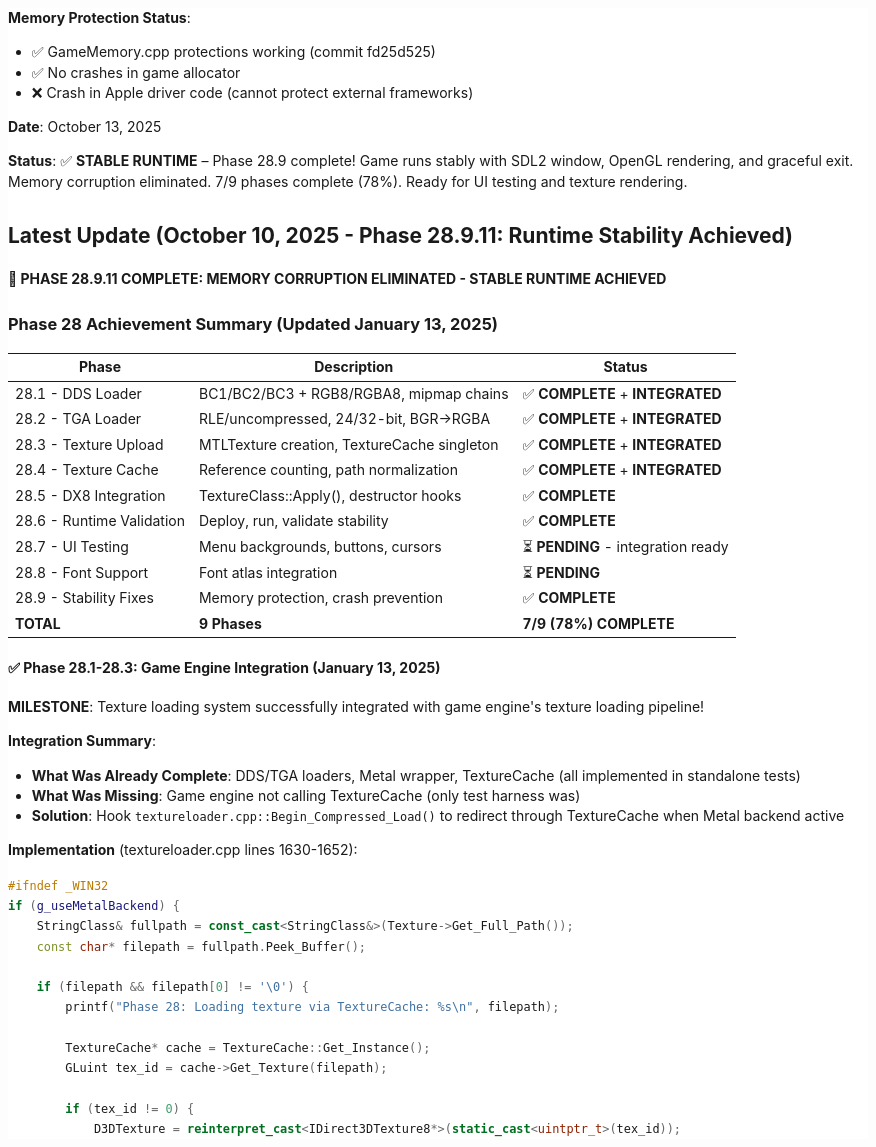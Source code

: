 **Memory Protection Status**:
- ✅ GameMemory.cpp protections working (commit fd25d525)
- ✅ No crashes in game allocator
- ❌ Crash in Apple driver code (cannot protect external frameworks)

**Date**: October 13, 2025

**Status**: ✅ **STABLE RUNTIME** – Phase 28.9 complete! Game runs stably with SDL2 window, OpenGL rendering, and graceful exit. Memory corruption eliminated. 7/9 phases complete (78%). Ready for UI testing and texture rendering.

## Latest Update (October 10, 2025 - Phase 28.9.11: Runtime Stability Achieved)

**🎉 PHASE 28.9.11 COMPLETE: MEMORY CORRUPTION ELIMINATED - STABLE RUNTIME ACHIEVED**

### Phase 28 Achievement Summary (Updated January 13, 2025)

| Phase | Description | Status |
|-------|-------------|--------|
| 28.1 - DDS Loader | BC1/BC2/BC3 + RGB8/RGBA8, mipmap chains | ✅ **COMPLETE** + **INTEGRATED** |
| 28.2 - TGA Loader | RLE/uncompressed, 24/32-bit, BGR→RGBA | ✅ **COMPLETE** + **INTEGRATED** |
| 28.3 - Texture Upload | MTLTexture creation, TextureCache singleton | ✅ **COMPLETE** + **INTEGRATED** |
| 28.4 - Texture Cache | Reference counting, path normalization | ✅ **COMPLETE** + **INTEGRATED** |
| 28.5 - DX8 Integration | TextureClass::Apply(), destructor hooks | ✅ **COMPLETE** |
| 28.6 - Runtime Validation | Deploy, run, validate stability | ✅ **COMPLETE** |
| 28.7 - UI Testing | Menu backgrounds, buttons, cursors | ⏳ **PENDING** - integration ready |
| 28.8 - Font Support | Font atlas integration | ⏳ **PENDING** |
| 28.9 - Stability Fixes | Memory protection, crash prevention | ✅ **COMPLETE** |
| **TOTAL** | **9 Phases** | **7/9 (78%) COMPLETE** |

#### ✅ Phase 28.1-28.3: Game Engine Integration (January 13, 2025)

**MILESTONE**: Texture loading system successfully integrated with game engine's texture loading pipeline!

**Integration Summary**:
- **What Was Already Complete**: DDS/TGA loaders, Metal wrapper, TextureCache (all implemented in standalone tests)
- **What Was Missing**: Game engine not calling TextureCache (only test harness was)
- **Solution**: Hook `textureloader.cpp::Begin_Compressed_Load()` to redirect through TextureCache when Metal backend active

**Implementation** (textureloader.cpp lines 1630-1652):
```cpp
#ifndef _WIN32
if (g_useMetalBackend) {
    StringClass& fullpath = const_cast<StringClass&>(Texture->Get_Full_Path());
    const char* filepath = fullpath.Peek_Buffer();
    
    if (filepath && filepath[0] != '\0') {
        printf("Phase 28: Loading texture via TextureCache: %s\n", filepath);
        
        TextureCache* cache = TextureCache::Get_Instance();
        GLuint tex_id = cache->Get_Texture(filepath);
        
        if (tex_id != 0) {
            D3DTexture = reinterpret_cast<IDirect3DTexture8*>(static_cast<uintptr_t>(tex_id));
```